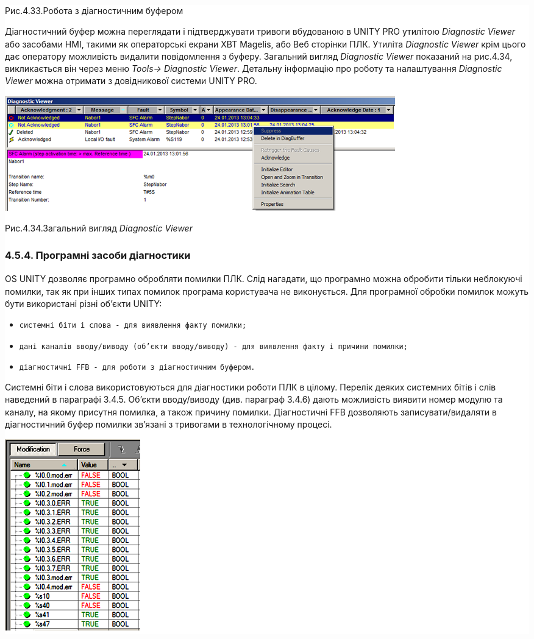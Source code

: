 Рис.4.33.Робота з діагностичним буфером

Діагностичний буфер можна переглядати і підтверджувати тривоги вбудованою в UNITY PRO утилітою *Diagnostic* *Viewer* або засобами HMI, такими як операторські екрани XBT Magelis, або Веб сторінки ПЛК. Утиліта *Diagnostic* *Viewer* крім цього дає оператору можливість видалити повідомлення з буферу. Загальний вигляд *Diagnostic* *Viewer* показаний на рис.4.34, викликається він через меню *Tools-> Diagnostic* *Viewer*. Детальну інформацію про роботу та налаштування *Diagnostic* *Viewer* можна отримати з довідникової системи UNITY PRO.

![](media4/4_34.png)

Рис.4.34.Загальний вигляд *Diagnostic Viewer*

 

### 4.5.4.  Програмні засоби діагностики

OS UNITY дозволяє програмно обробляти помилки ПЛК. Слід нагадати, що програмно можна обробити тільки неблокуючі помилки, так як при інших типах помилок програма користувача не виконується. Для програмної обробки помилок можуть бути використані різні об’єкти UNITY:

-     системні біти і слова - для виявлення факту помилки;

-     дані каналів вводу/виводу (об’єкти вводу/виводу) - для виявлення факту і причини помилки;

-     діагностичні FFB - для роботи з діагностичним буфером.

Системні біти і слова використовуються для діагностики роботи ПЛК в цілому. Перелік деяких системних бітів і слів наведений в параграфі 3.4.5. Об’єкти вводу/виводу (див. параграф 3.4.6) дають можливість виявити номер модулю та каналу, на якому присутня помилка, а також причину помилки.  Діагностичні FFB дозволяють записувати/видаляти в діагностичний буфер помилки зв’язані з тривогами в технологічному процесі. 

![](media4/4_35.png)
